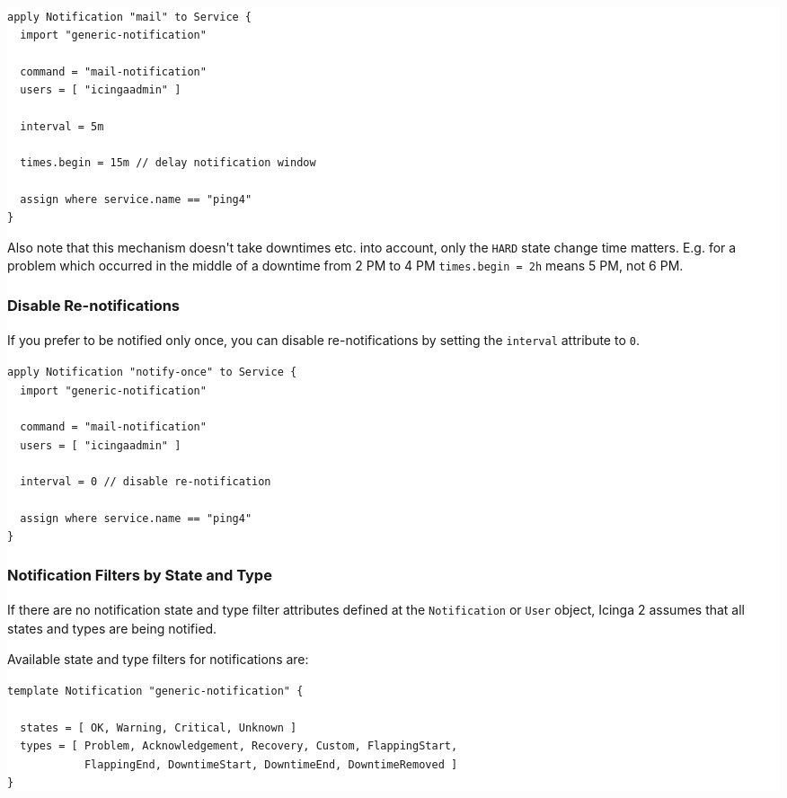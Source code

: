 ```
apply Notification "mail" to Service {
  import "generic-notification"

  command = "mail-notification"
  users = [ "icingaadmin" ]

  interval = 5m

  times.begin = 15m // delay notification window

  assign where service.name == "ping4"
}
```

Also note that this mechanism doesn't take downtimes etc. into account, only
the `HARD` state change time matters. E.g. for a problem which occurred in the
middle of a downtime from 2 PM to 4 PM `times.begin = 2h` means 5 PM, not 6 PM.

### Disable Re-notifications <a id="disable-renotification"></a>

If you prefer to be notified only once, you can disable re-notifications by setting the
`interval` attribute to `0`.

```
apply Notification "notify-once" to Service {
  import "generic-notification"

  command = "mail-notification"
  users = [ "icingaadmin" ]

  interval = 0 // disable re-notification

  assign where service.name == "ping4"
}
```

### Notification Filters by State and Type <a id="notification-filters-state-type"></a>

If there are no notification state and type filter attributes defined at the `Notification`
or `User` object, Icinga 2 assumes that all states and types are being notified.

Available state and type filters for notifications are:

```
template Notification "generic-notification" {

  states = [ OK, Warning, Critical, Unknown ]
  types = [ Problem, Acknowledgement, Recovery, Custom, FlappingStart,
            FlappingEnd, DowntimeStart, DowntimeEnd, DowntimeRemoved ]
}
```
